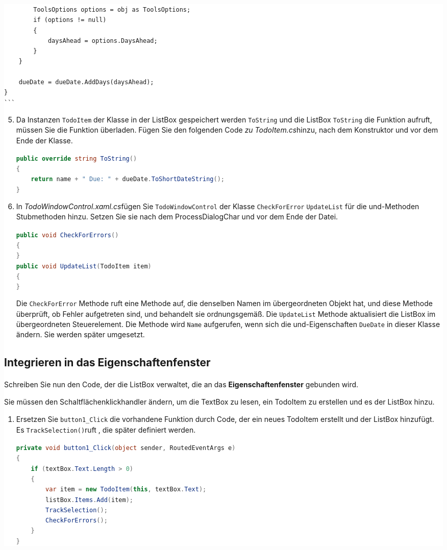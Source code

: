             ToolsOptions options = obj as ToolsOptions;
            if (options != null)
            {
                daysAhead = options.DaysAhead;
            }
        }

        dueDate = dueDate.AddDays(daysAhead);
    }
    ```

5. Da Instanzen `TodoItem` der Klasse in der ListBox gespeichert werden `ToString` und die ListBox `ToString` die Funktion aufruft, müssen Sie die Funktion überladen. Fügen Sie den folgenden Code *zu TodoItem.cs*hinzu, nach dem Konstruktor und vor dem Ende der Klasse.

    ```csharp
    public override string ToString()
    {
        return name + " Due: " + dueDate.ToShortDateString();
    }
    ```

6. In *TodoWindowControl.xaml.cs*fügen Sie `TodoWindowControl` der Klasse `CheckForError` `UpdateList` für die und-Methoden Stubmethoden hinzu. Setzen Sie sie nach dem ProcessDialogChar und vor dem Ende der Datei.

    ```csharp
    public void CheckForErrors()
    {
    }
    public void UpdateList(TodoItem item)
    {
    }
    ```

     Die `CheckForError` Methode ruft eine Methode auf, die denselben Namen im übergeordneten Objekt hat, und diese Methode überprüft, ob Fehler aufgetreten sind, und behandelt sie ordnungsgemäß. Die `UpdateList` Methode aktualisiert die ListBox im übergeordneten Steuerelement. Die Methode wird `Name` aufgerufen, wenn sich die und-Eigenschaften `DueDate` in dieser Klasse ändern. Sie werden später umgesetzt.

## <a name="integrate-into-the-properties-window"></a>Integrieren in das Eigenschaftenfenster
 Schreiben Sie nun den Code, der die ListBox verwaltet, die an das **Eigenschaftenfenster** gebunden wird.

 Sie müssen den Schaltflächenklickhandler ändern, um die TextBox zu lesen, ein TodoItem zu erstellen und es der ListBox hinzu.

1. Ersetzen Sie `button1_Click` die vorhandene Funktion durch Code, der ein neues TodoItem erstellt und der ListBox hinzufügt. Es `TrackSelection()`ruft , die später definiert werden.

    ```csharp
    private void button1_Click(object sender, RoutedEventArgs e)
    {
        if (textBox.Text.Length > 0)
        {
            var item = new TodoItem(this, textBox.Text);
            listBox.Items.Add(item);
            TrackSelection();
            CheckForErrors();
        }
    }
    ```
